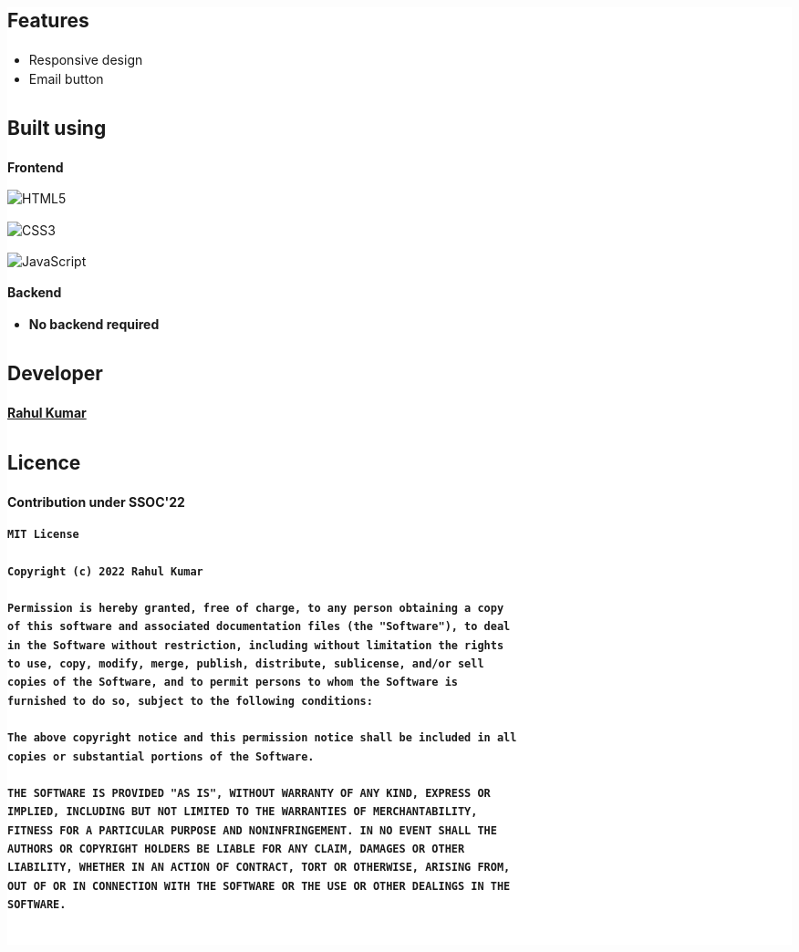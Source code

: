 
## Features
<ul>
<li>Responsive design</li>
<li>Email button</li>

</ul>

## Built using

<b>Frontend</b>


![HTML5](https://img.shields.io/badge/html5-%23E34F26.svg?style=for-the-badge&logo=html5&logoColor=white)

![CSS3](https://img.shields.io/badge/css3-%231572B6.svg?style=for-the-badge&logo=css3&logoColor=white)

![JavaScript](https://img.shields.io/badge/javascript-%23323330.svg?style=for-the-badge&logo=javascript&logoColor=%23F7DF1E)


<b>Backend<b>
<ul>
<li>No backend required</li>
</ul>
  
## Developer

  <a href="https://github.com/iamrahul8" > Rahul Kumar </a>
  
  ## Licence
  Contribution under SSOC'22
  
  ```
  MIT License

Copyright (c) 2022 Rahul Kumar

Permission is hereby granted, free of charge, to any person obtaining a copy
of this software and associated documentation files (the "Software"), to deal
in the Software without restriction, including without limitation the rights
to use, copy, modify, merge, publish, distribute, sublicense, and/or sell
copies of the Software, and to permit persons to whom the Software is
furnished to do so, subject to the following conditions:

The above copyright notice and this permission notice shall be included in all
copies or substantial portions of the Software.

THE SOFTWARE IS PROVIDED "AS IS", WITHOUT WARRANTY OF ANY KIND, EXPRESS OR
IMPLIED, INCLUDING BUT NOT LIMITED TO THE WARRANTIES OF MERCHANTABILITY,
FITNESS FOR A PARTICULAR PURPOSE AND NONINFRINGEMENT. IN NO EVENT SHALL THE
AUTHORS OR COPYRIGHT HOLDERS BE LIABLE FOR ANY CLAIM, DAMAGES OR OTHER
LIABILITY, WHETHER IN AN ACTION OF CONTRACT, TORT OR OTHERWISE, ARISING FROM,
OUT OF OR IN CONNECTION WITH THE SOFTWARE OR THE USE OR OTHER DEALINGS IN THE
SOFTWARE.
```
  <br>
  

